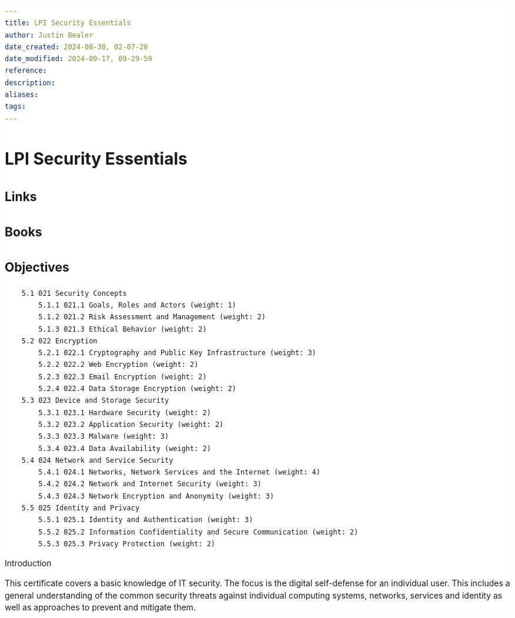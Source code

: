 ```yaml
---
title: LPI Security Essentials
author: Justin Bealer
date_created: 2024-08-30, 02-07-20
date_modified: 2024-09-17, 09-29-59
reference: 
description: 
aliases: 
tags: 
---
```

# LPI Security Essentials

## Links

## Books

## Objectives

        5.1 021 Security Concepts
            5.1.1 021.1 Goals, Roles and Actors (weight: 1)
            5.1.2 021.2 Risk Assessment and Management (weight: 2)
            5.1.3 021.3 Ethical Behavior (weight: 2)
        5.2 022 Encryption
            5.2.1 022.1 Cryptography and Public Key Infrastructure (weight: 3)
            5.2.2 022.2 Web Encryption (weight: 2)
            5.2.3 022.3 Email Encryption (weight: 2)
            5.2.4 022.4 Data Storage Encryption (weight: 2)
        5.3 023 Device and Storage Security
            5.3.1 023.1 Hardware Security (weight: 2)
            5.3.2 023.2 Application Security (weight: 2)
            5.3.3 023.3 Malware (weight: 3)
            5.3.4 023.4 Data Availability (weight: 2)
        5.4 024 Network and Service Security
            5.4.1 024.1 Networks, Network Services and the Internet (weight: 4)
            5.4.2 024.2 Network and Internet Security (weight: 3)
            5.4.3 024.3 Network Encryption and Anonymity (weight: 3)
        5.5 025 Identity and Privacy
            5.5.1 025.1 Identity and Authentication (weight: 3)
            5.5.2 025.2 Information Confidentiality and Secure Communication (weight: 2)
            5.5.3 025.3 Privacy Protection (weight: 2)

Introduction

This certificate covers a basic knowledge of IT security. The focus is the digital self-defense for an individual user. This includes a general understanding of the common security threats against individual computing systems, networks, services and identity as well as approaches to prevent and mitigate them.
